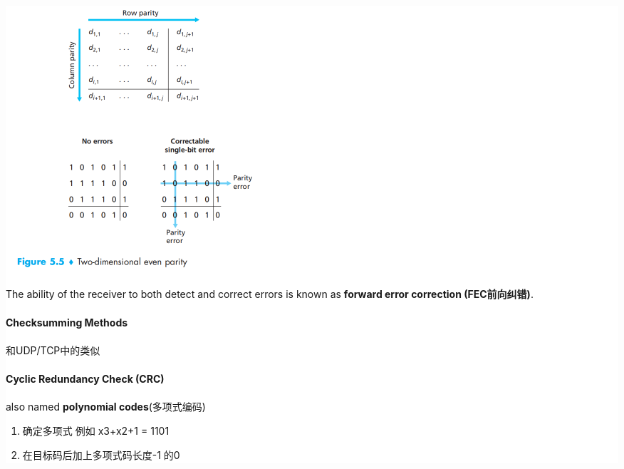 <img src="./img/5_5.png" style="zoom:50%;" />

The ability of the receiver to both detect and correct errors is known as **forward error correction (FEC前向纠错)**.

#### Checksumming Methods

和UDP/TCP中的类似

#### Cyclic Redundancy Check (CRC)

also named **polynomial codes**(多项式编码)

1. 确定多项式 例如 x3+x2+1 = 1101

2. 在目标码后加上多项式码长度-1 的0
